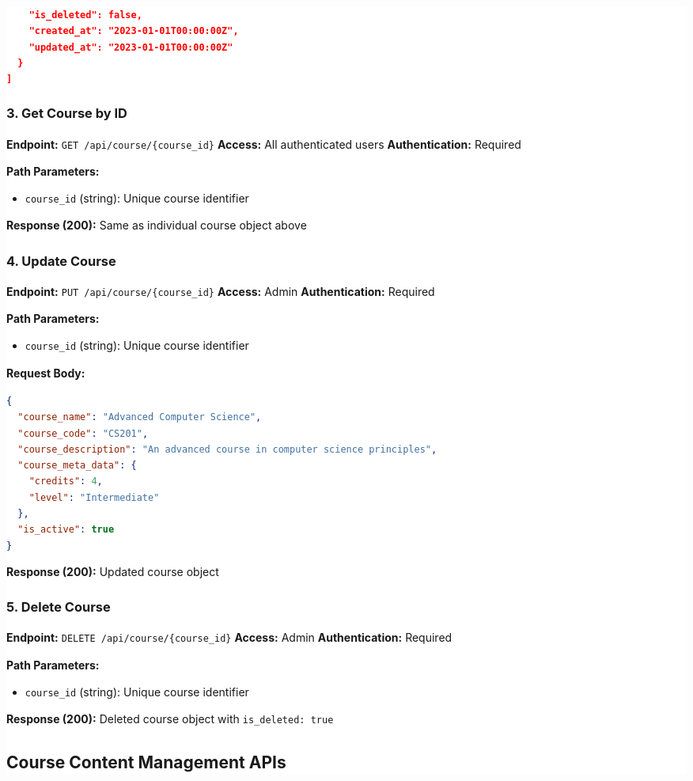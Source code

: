 ```json
    "is_deleted": false,
    "created_at": "2023-01-01T00:00:00Z",
    "updated_at": "2023-01-01T00:00:00Z"
  }
]
```

### 3. Get Course by ID

**Endpoint:** `GET /api/course/{course_id}`
**Access:** All authenticated users
**Authentication:** Required

**Path Parameters:**
- `course_id` (string): Unique course identifier

**Response (200):** Same as individual course object above

### 4. Update Course

**Endpoint:** `PUT /api/course/{course_id}`
**Access:** Admin
**Authentication:** Required

**Path Parameters:**
- `course_id` (string): Unique course identifier

**Request Body:**
```json
{
  "course_name": "Advanced Computer Science",
  "course_code": "CS201",
  "course_description": "An advanced course in computer science principles",
  "course_meta_data": {
    "credits": 4,
    "level": "Intermediate"
  },
  "is_active": true
}
```

**Response (200):** Updated course object

### 5. Delete Course

**Endpoint:** `DELETE /api/course/{course_id}`
**Access:** Admin
**Authentication:** Required

**Path Parameters:**
- `course_id` (string): Unique course identifier

**Response (200):** Deleted course object with `is_deleted: true`

## Course Content Management APIs
